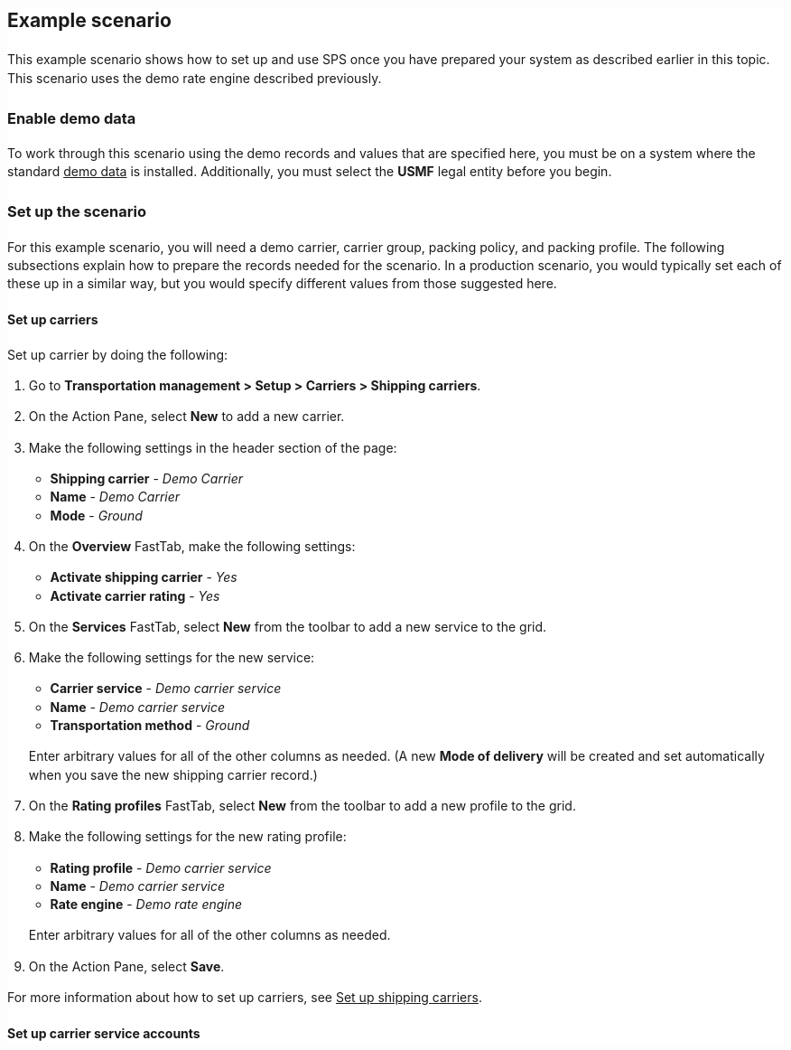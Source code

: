 ## Example scenario

This example scenario shows how to set up and use SPS once you have prepared your system as described earlier in this topic. This scenario uses the demo rate engine described previously.

### Enable demo data

To work through this scenario using the demo records and values that are specified here, you must be on a system where the standard [demo data](../../fin-ops-core/dev-itpro/deployment/deploy-demo-environment.md) is installed. Additionally, you must select the **USMF** legal entity before you begin.

### Set up the scenario

For this example scenario, you will need a demo carrier, carrier group, packing policy, and packing profile. The following subsections explain how to prepare the records needed for the scenario. In a production scenario, you would typically set each of these up in a similar way, but you would specify different values from those suggested here.

#### Set up carriers

Set up carrier by doing the following:

1. Go to **Transportation management \> Setup \> Carriers \> Shipping carriers**.
1. On the Action Pane, select **New** to add a new carrier.
1. Make the following settings in the header section of the page:
    - **Shipping carrier** - *Demo Carrier*
    - **Name** - *Demo Carrier*
    - **Mode** - *Ground*
1. On the **Overview** FastTab, make the following settings:
    - **Activate shipping carrier** - *Yes*
    - **Activate carrier rating** - *Yes*
1. On the **Services** FastTab, select **New** from the toolbar to add a new service to the grid.
1. Make the following settings for the new service:
    - **Carrier service** - *Demo carrier service*
    - **Name** - *Demo carrier service*
    - **Transportation method** - *Ground*

    Enter arbitrary values for all of the other columns as needed. (A new **Mode of delivery** will be created and set automatically when you save the new shipping carrier record.)
1. On the **Rating profiles** FastTab, select **New** from the toolbar to add a new profile to the grid.
1. Make the following settings for the new rating profile:
    - **Rating profile** - *Demo carrier service*
    - **Name** - *Demo carrier service*
    - **Rate engine** - *Demo rate engine*

    Enter arbitrary values for all of the other columns as needed.
1. On the Action Pane, select **Save**.

For more information about how to set up carriers, see [Set up shipping carriers](../transportation/tasks/set-up-shipping-carriers.md).

#### Set up carrier service accounts
